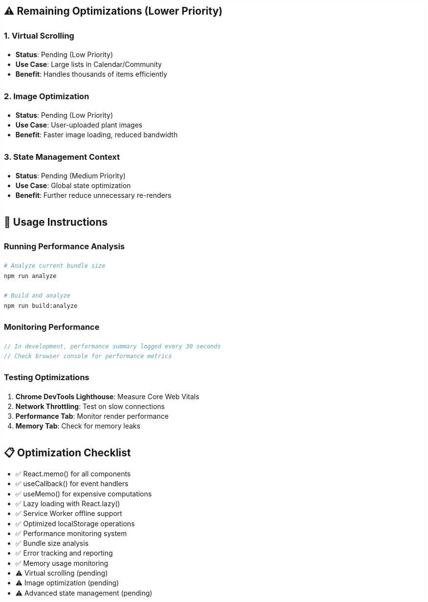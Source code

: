 ## ⚠️ Remaining Optimizations (Lower Priority)

### 1. Virtual Scrolling
- **Status**: Pending (Low Priority)
- **Use Case**: Large lists in Calendar/Community
- **Benefit**: Handles thousands of items efficiently

### 2. Image Optimization
- **Status**: Pending (Low Priority)
- **Use Case**: User-uploaded plant images
- **Benefit**: Faster image loading, reduced bandwidth

### 3. State Management Context
- **Status**: Pending (Medium Priority)
- **Use Case**: Global state optimization
- **Benefit**: Further reduce unnecessary re-renders

## 🔧 Usage Instructions

### Running Performance Analysis
```bash
# Analyze current bundle size
npm run analyze

# Build and analyze
npm run build:analyze
```

### Monitoring Performance
```javascript
// In development, performance summary logged every 30 seconds
// Check browser console for performance metrics
```

### Testing Optimizations
1. **Chrome DevTools Lighthouse**: Measure Core Web Vitals
2. **Network Throttling**: Test on slow connections
3. **Performance Tab**: Monitor render performance
4. **Memory Tab**: Check for memory leaks

## 📋 Optimization Checklist

- ✅ React.memo() for all components
- ✅ useCallback() for event handlers
- ✅ useMemo() for expensive computations
- ✅ Lazy loading with React.lazy()
- ✅ Service Worker offline support
- ✅ Optimized localStorage operations
- ✅ Performance monitoring system
- ✅ Bundle size analysis
- ✅ Error tracking and reporting
- ✅ Memory usage monitoring
- ⚠️ Virtual scrolling (pending)
- ⚠️ Image optimization (pending)
- ⚠️ Advanced state management (pending)
